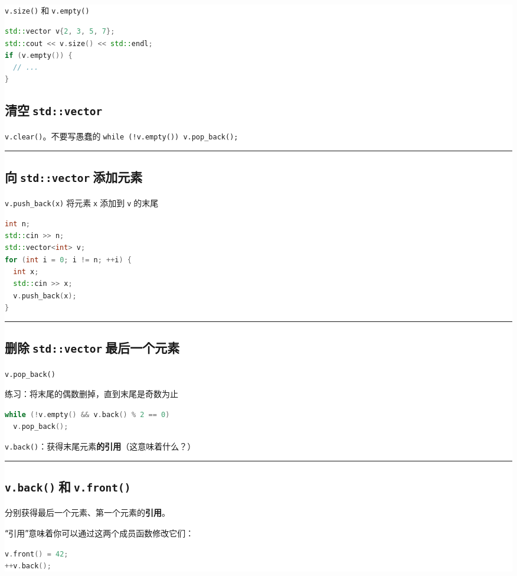 `v.size()` 和 `v.empty()`

```cpp
std::vector v{2, 3, 5, 7};
std::cout << v.size() << std::endl;
if (v.empty()) {
  // ...
}
```

## 清空 `std::vector`

`v.clear()`。不要写愚蠢的 `while (!v.empty()) v.pop_back();`

---

## 向 `std::vector` 添加元素

`v.push_back(x)` 将元素 `x` 添加到 `v` 的末尾

```cpp
int n;
std::cin >> n;
std::vector<int> v;
for (int i = 0; i != n; ++i) {
  int x;
  std::cin >> x;
  v.push_back(x);
}
```

---

## 删除 `std::vector` 最后一个元素

`v.pop_back()`

练习：将末尾的偶数删掉，直到末尾是奇数为止

```cpp
while (!v.empty() && v.back() % 2 == 0)
  v.pop_back();
```

`v.back()`：获得末尾元素**的引用**（这意味着什么？）

---

## `v.back()` 和 `v.front()`

分别获得最后一个元素、第一个元素的**引用**。

“引用”意味着你可以通过这两个成员函数修改它们：

```cpp
v.front() = 42;
++v.back();
```
